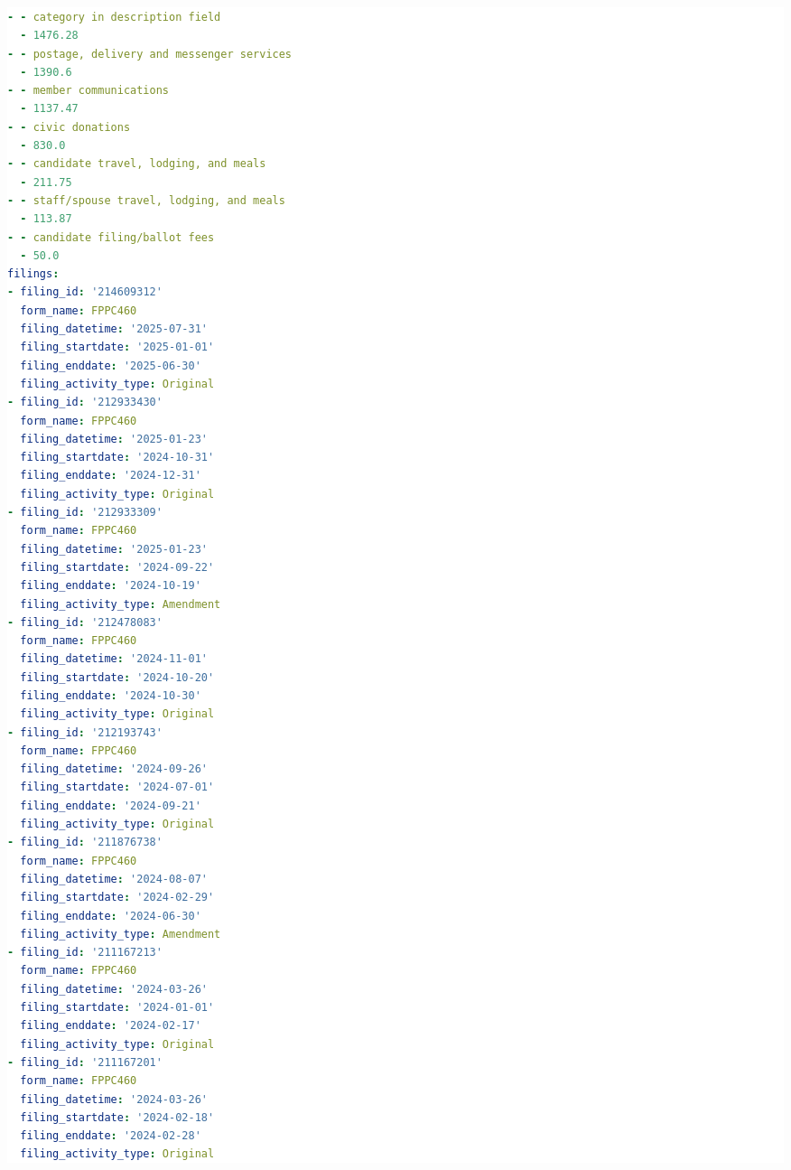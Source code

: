 ```yaml
- - category in description field
  - 1476.28
- - postage, delivery and messenger services
  - 1390.6
- - member communications
  - 1137.47
- - civic donations
  - 830.0
- - candidate travel, lodging, and meals
  - 211.75
- - staff/spouse travel, lodging, and meals
  - 113.87
- - candidate filing/ballot fees
  - 50.0
filings:
- filing_id: '214609312'
  form_name: FPPC460
  filing_datetime: '2025-07-31'
  filing_startdate: '2025-01-01'
  filing_enddate: '2025-06-30'
  filing_activity_type: Original
- filing_id: '212933430'
  form_name: FPPC460
  filing_datetime: '2025-01-23'
  filing_startdate: '2024-10-31'
  filing_enddate: '2024-12-31'
  filing_activity_type: Original
- filing_id: '212933309'
  form_name: FPPC460
  filing_datetime: '2025-01-23'
  filing_startdate: '2024-09-22'
  filing_enddate: '2024-10-19'
  filing_activity_type: Amendment
- filing_id: '212478083'
  form_name: FPPC460
  filing_datetime: '2024-11-01'
  filing_startdate: '2024-10-20'
  filing_enddate: '2024-10-30'
  filing_activity_type: Original
- filing_id: '212193743'
  form_name: FPPC460
  filing_datetime: '2024-09-26'
  filing_startdate: '2024-07-01'
  filing_enddate: '2024-09-21'
  filing_activity_type: Original
- filing_id: '211876738'
  form_name: FPPC460
  filing_datetime: '2024-08-07'
  filing_startdate: '2024-02-29'
  filing_enddate: '2024-06-30'
  filing_activity_type: Amendment
- filing_id: '211167213'
  form_name: FPPC460
  filing_datetime: '2024-03-26'
  filing_startdate: '2024-01-01'
  filing_enddate: '2024-02-17'
  filing_activity_type: Original
- filing_id: '211167201'
  form_name: FPPC460
  filing_datetime: '2024-03-26'
  filing_startdate: '2024-02-18'
  filing_enddate: '2024-02-28'
  filing_activity_type: Original
```